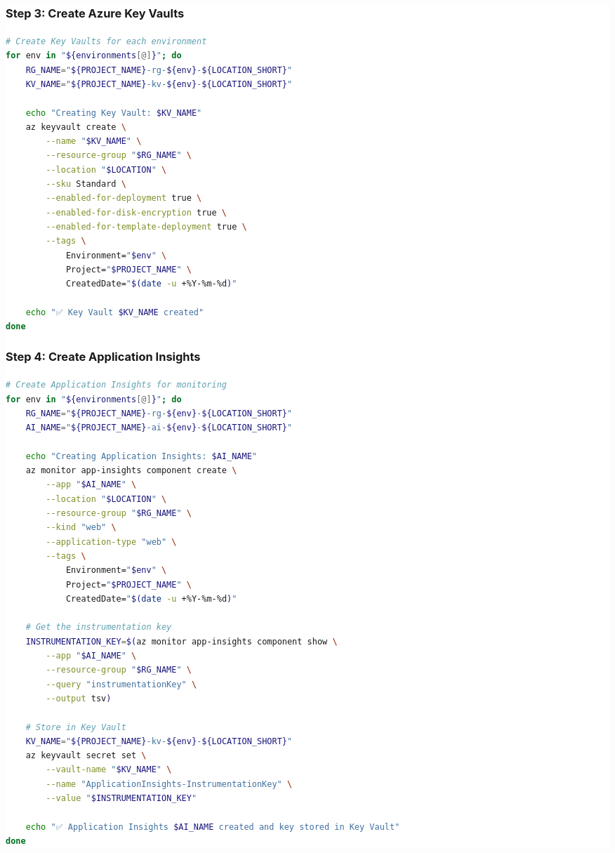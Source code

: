 ### Step 3: Create Azure Key Vaults

```bash
# Create Key Vaults for each environment
for env in "${environments[@]}"; do
    RG_NAME="${PROJECT_NAME}-rg-${env}-${LOCATION_SHORT}"
    KV_NAME="${PROJECT_NAME}-kv-${env}-${LOCATION_SHORT}"
    
    echo "Creating Key Vault: $KV_NAME"
    az keyvault create \
        --name "$KV_NAME" \
        --resource-group "$RG_NAME" \
        --location "$LOCATION" \
        --sku Standard \
        --enabled-for-deployment true \
        --enabled-for-disk-encryption true \
        --enabled-for-template-deployment true \
        --tags \
            Environment="$env" \
            Project="$PROJECT_NAME" \
            CreatedDate="$(date -u +%Y-%m-%d)"
    
    echo "✅ Key Vault $KV_NAME created"
done
```

### Step 4: Create Application Insights

```bash
# Create Application Insights for monitoring
for env in "${environments[@]}"; do
    RG_NAME="${PROJECT_NAME}-rg-${env}-${LOCATION_SHORT}"
    AI_NAME="${PROJECT_NAME}-ai-${env}-${LOCATION_SHORT}"
    
    echo "Creating Application Insights: $AI_NAME"
    az monitor app-insights component create \
        --app "$AI_NAME" \
        --location "$LOCATION" \
        --resource-group "$RG_NAME" \
        --kind "web" \
        --application-type "web" \
        --tags \
            Environment="$env" \
            Project="$PROJECT_NAME" \
            CreatedDate="$(date -u +%Y-%m-%d)"
    
    # Get the instrumentation key
    INSTRUMENTATION_KEY=$(az monitor app-insights component show \
        --app "$AI_NAME" \
        --resource-group "$RG_NAME" \
        --query "instrumentationKey" \
        --output tsv)
    
    # Store in Key Vault
    KV_NAME="${PROJECT_NAME}-kv-${env}-${LOCATION_SHORT}"
    az keyvault secret set \
        --vault-name "$KV_NAME" \
        --name "ApplicationInsights-InstrumentationKey" \
        --value "$INSTRUMENTATION_KEY"
    
    echo "✅ Application Insights $AI_NAME created and key stored in Key Vault"
done
```
